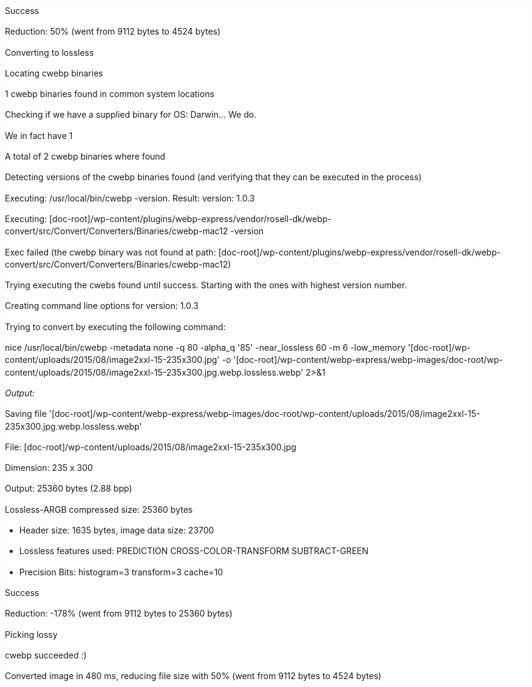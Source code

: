 Success

Reduction: 50% (went from 9112 bytes to 4524 bytes)


Converting to lossless

Locating cwebp binaries

1 cwebp binaries found in common system locations

Checking if we have a supplied binary for OS: Darwin... We do.

We in fact have 1

A total of 2 cwebp binaries where found

Detecting versions of the cwebp binaries found (and verifying that they can be executed in the process)

Executing: /usr/local/bin/cwebp -version. Result: version: 1.0.3

Executing: [doc-root]/wp-content/plugins/webp-express/vendor/rosell-dk/webp-convert/src/Convert/Converters/Binaries/cwebp-mac12 -version

Exec failed (the cwebp binary was not found at path: [doc-root]/wp-content/plugins/webp-express/vendor/rosell-dk/webp-convert/src/Convert/Converters/Binaries/cwebp-mac12)

Trying executing the cwebs found until success. Starting with the ones with highest version number.

Creating command line options for version: 1.0.3

Trying to convert by executing the following command:

nice /usr/local/bin/cwebp -metadata none -q 80 -alpha_q '85' -near_lossless 60 -m 6 -low_memory '[doc-root]/wp-content/uploads/2015/08/image2xxl-15-235x300.jpg' -o '[doc-root]/wp-content/webp-express/webp-images/doc-root/wp-content/uploads/2015/08/image2xxl-15-235x300.jpg.webp.lossless.webp' 2>&1


*Output:* 

Saving file '[doc-root]/wp-content/webp-express/webp-images/doc-root/wp-content/uploads/2015/08/image2xxl-15-235x300.jpg.webp.lossless.webp'

File:      [doc-root]/wp-content/uploads/2015/08/image2xxl-15-235x300.jpg

Dimension: 235 x 300

Output:    25360 bytes (2.88 bpp)

Lossless-ARGB compressed size: 25360 bytes

  * Header size: 1635 bytes, image data size: 23700

  * Lossless features used: PREDICTION CROSS-COLOR-TRANSFORM SUBTRACT-GREEN

  * Precision Bits: histogram=3 transform=3 cache=10


Success

Reduction: -178% (went from 9112 bytes to 25360 bytes)


Picking lossy

cwebp succeeded :)


Converted image in 480 ms, reducing file size with 50% (went from 9112 bytes to 4524 bytes)

